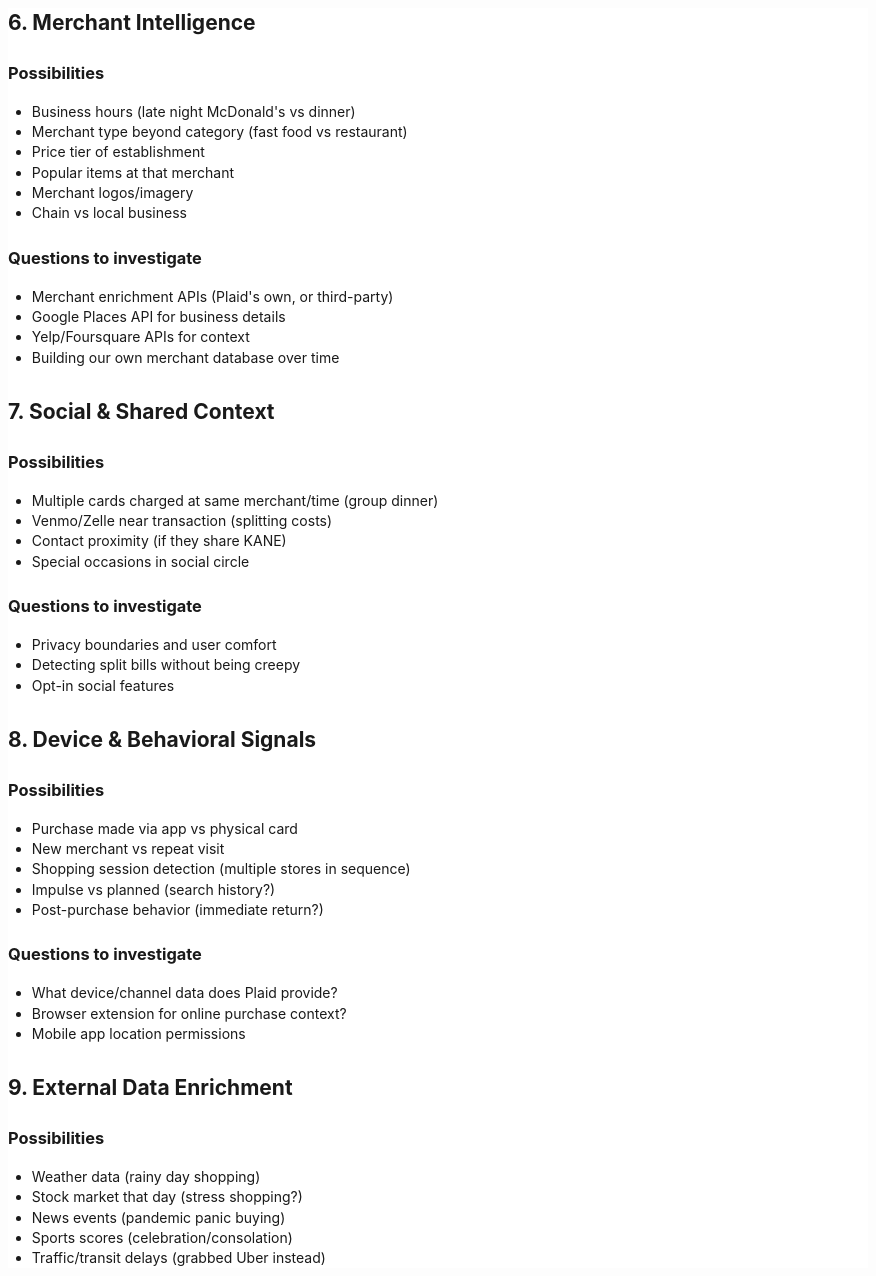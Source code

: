## 6. Merchant Intelligence

### Possibilities
- Business hours (late night McDonald's vs dinner)
- Merchant type beyond category (fast food vs restaurant)
- Price tier of establishment
- Popular items at that merchant
- Merchant logos/imagery
- Chain vs local business

### Questions to investigate
- Merchant enrichment APIs (Plaid's own, or third-party)
- Google Places API for business details
- Yelp/Foursquare APIs for context
- Building our own merchant database over time

## 7. Social & Shared Context

### Possibilities
- Multiple cards charged at same merchant/time (group dinner)
- Venmo/Zelle near transaction (splitting costs)
- Contact proximity (if they share KANE)
- Special occasions in social circle

### Questions to investigate
- Privacy boundaries and user comfort
- Detecting split bills without being creepy
- Opt-in social features

## 8. Device & Behavioral Signals

### Possibilities
- Purchase made via app vs physical card
- New merchant vs repeat visit
- Shopping session detection (multiple stores in sequence)
- Impulse vs planned (search history?)
- Post-purchase behavior (immediate return?)

### Questions to investigate
- What device/channel data does Plaid provide?
- Browser extension for online purchase context?
- Mobile app location permissions

## 9. External Data Enrichment

### Possibilities
- Weather data (rainy day shopping)
- Stock market that day (stress shopping?)
- News events (pandemic panic buying)
- Sports scores (celebration/consolation)
- Traffic/transit delays (grabbed Uber instead)
